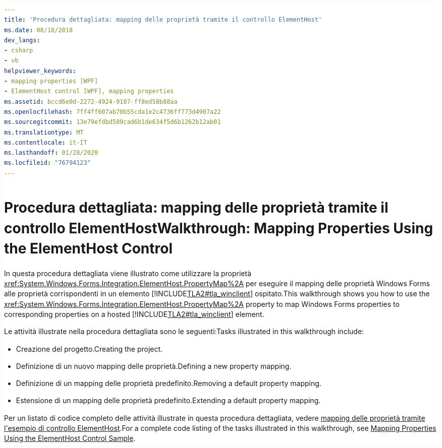 ```yaml
---
title: 'Procedura dettagliata: mapping delle proprietà tramite il controllo ElementHost'
ms.date: 08/18/2018
dev_langs:
- csharp
- vb
helpviewer_keywords:
- mapping properties [WPF]
- ElementHost control [WPF], mapping properties
ms.assetid: bccd6e0d-2272-4924-9107-ff8ed58b88aa
ms.openlocfilehash: 7ff4ff607ab70b55cda1e2c4736ff773d4907a22
ms.sourcegitcommit: 13e79efdbd589cad6b1de634f5d6b1262b12ab01
ms.translationtype: MT
ms.contentlocale: it-IT
ms.lasthandoff: 01/28/2020
ms.locfileid: "76794123"
---
```

# <a name="walkthrough-mapping-properties-using-the-elementhost-control"></a><span data-ttu-id="8a191-102">Procedura dettagliata: mapping delle proprietà tramite il controllo ElementHost</span><span class="sxs-lookup"><span data-stu-id="8a191-102">Walkthrough: Mapping Properties Using the ElementHost Control</span></span>

<span data-ttu-id="8a191-103">In questa procedura dettagliata viene illustrato come utilizzare la proprietà <xref:System.Windows.Forms.Integration.ElementHost.PropertyMap%2A> per eseguire il mapping delle proprietà Windows Forms alle proprietà corrispondenti in un elemento [!INCLUDE[TLA2#tla_winclient](../../../../includes/tla2sharptla-winclient-md.md)] ospitato.</span><span class="sxs-lookup"><span data-stu-id="8a191-103">This walkthrough shows you how to use the <xref:System.Windows.Forms.Integration.ElementHost.PropertyMap%2A> property to map Windows Forms properties to corresponding properties on a hosted [!INCLUDE[TLA2#tla_winclient](../../../../includes/tla2sharptla-winclient-md.md)] element.</span></span>

<span data-ttu-id="8a191-104">Le attività illustrate nella procedura dettagliata sono le seguenti:</span><span class="sxs-lookup"><span data-stu-id="8a191-104">Tasks illustrated in this walkthrough include:</span></span>

- <span data-ttu-id="8a191-105">Creazione del progetto.</span><span class="sxs-lookup"><span data-stu-id="8a191-105">Creating the project.</span></span>

- <span data-ttu-id="8a191-106">Definizione di un nuovo mapping delle proprietà.</span><span class="sxs-lookup"><span data-stu-id="8a191-106">Defining a new property mapping.</span></span>

- <span data-ttu-id="8a191-107">Definizione di un mapping delle proprietà predefinito.</span><span class="sxs-lookup"><span data-stu-id="8a191-107">Removing a default property mapping.</span></span>

- <span data-ttu-id="8a191-108">Estensione di un mapping delle proprietà predefinito.</span><span class="sxs-lookup"><span data-stu-id="8a191-108">Extending a default property mapping.</span></span>

<span data-ttu-id="8a191-109">Per un listato di codice completo delle attività illustrate in questa procedura dettagliata, vedere [mapping delle proprietà tramite l'esempio di controllo ElementHost](https://go.microsoft.com/fwlink/?LinkID=160018).</span><span class="sxs-lookup"><span data-stu-id="8a191-109">For a complete code listing of the tasks illustrated in this walkthrough, see [Mapping Properties Using the ElementHost Control Sample](https://go.microsoft.com/fwlink/?LinkID=160018).</span></span>
